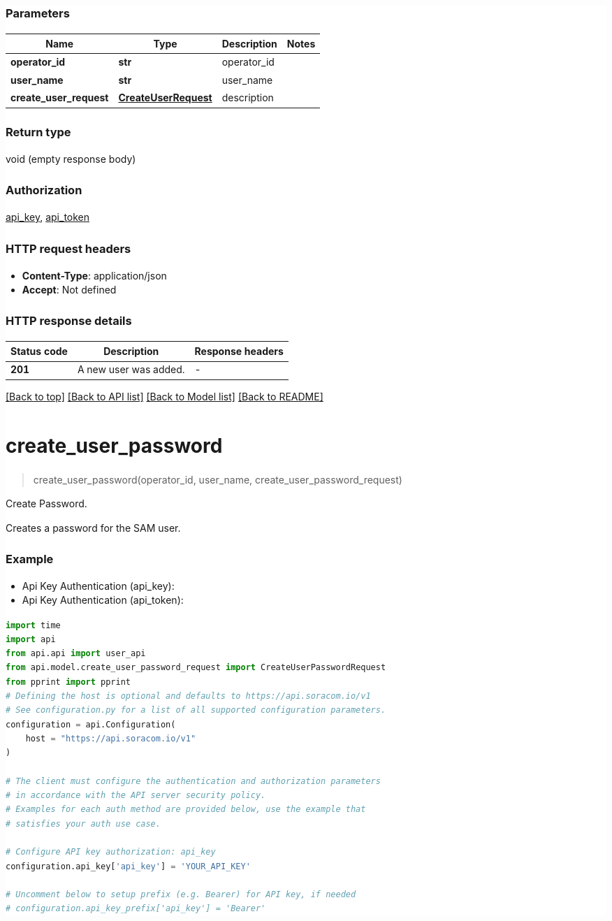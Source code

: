 
### Parameters

Name | Type | Description  | Notes
------------- | ------------- | ------------- | -------------
 **operator_id** | **str**| operator_id |
 **user_name** | **str**| user_name |
 **create_user_request** | [**CreateUserRequest**](CreateUserRequest.md)| description |

### Return type

void (empty response body)

### Authorization

[api_key](../README.md#api_key), [api_token](../README.md#api_token)

### HTTP request headers

 - **Content-Type**: application/json
 - **Accept**: Not defined


### HTTP response details

| Status code | Description | Response headers |
|-------------|-------------|------------------|
**201** | A new user was added. |  -  |

[[Back to top]](#) [[Back to API list]](../README.md#documentation-for-api-endpoints) [[Back to Model list]](../README.md#documentation-for-models) [[Back to README]](../README.md)

# **create_user_password**
> create_user_password(operator_id, user_name, create_user_password_request)

Create Password.

Creates a password for the SAM user.

### Example

* Api Key Authentication (api_key):
* Api Key Authentication (api_token):

```python
import time
import api
from api.api import user_api
from api.model.create_user_password_request import CreateUserPasswordRequest
from pprint import pprint
# Defining the host is optional and defaults to https://api.soracom.io/v1
# See configuration.py for a list of all supported configuration parameters.
configuration = api.Configuration(
    host = "https://api.soracom.io/v1"
)

# The client must configure the authentication and authorization parameters
# in accordance with the API server security policy.
# Examples for each auth method are provided below, use the example that
# satisfies your auth use case.

# Configure API key authorization: api_key
configuration.api_key['api_key'] = 'YOUR_API_KEY'

# Uncomment below to setup prefix (e.g. Bearer) for API key, if needed
# configuration.api_key_prefix['api_key'] = 'Bearer'
```